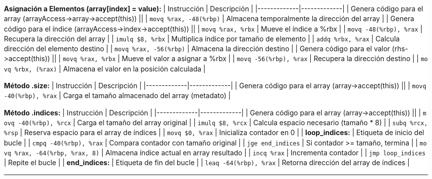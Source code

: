 **Asignación a Elementos (array[index] = value):**
| Instrucción | Descripción |
|-------------|-------------|
| Genera código para el array (arrayAccess->array->accept(this)) ||
| `movq %rax, -48(%rbp)` | Almacena temporalmente la dirección del array |
| Genera código para el índice (arrayAccess->index->accept(this)) ||
| `movq %rax, %rbx` | Mueve el índice a %rbx |
| `movq -48(%rbp), %rax` | Recupera la dirección del array |
| `imulq $8, %rbx` | Multiplica índice por tamaño de elemento |
| `addq %rbx, %rax` | Calcula dirección del elemento destino |
| `movq %rax, -56(%rbp)` | Almacena la dirección destino |
| Genera código para el valor (rhs->accept(this)) ||
| `movq %rax, %rbx` | Mueve el valor a asignar a %rbx |
| `movq -56(%rbp), %rax` | Recupera la dirección destino |
| `movq %rbx, (%rax)` | Almacena el valor en la posición calculada |

**Método .size:**
| Instrucción | Descripción |
|-------------|-------------|
| Genera código para el array (array->accept(this)) ||
| `movq -40(%rbp), %rax` | Carga el tamaño almacenado del array (metadato) |

**Método .indices:**
| Instrucción | Descripción |
|-------------|-------------|
| Genera código para el array (array->accept(this)) ||
| `movq -40(%rbp), %rcx` | Carga el tamaño del array original |
| `imulq $8, %rcx` | Calcula espacio necesario (tamaño * 8) |
| `subq %rcx, %rsp` | Reserva espacio para el array de índices |
| `movq $0, %rax` | Inicializa contador en 0 |
| **loop_indices:** | Etiqueta de inicio del bucle |
| `cmpq -40(%rbp), %rax` | Compara contador con tamaño original |
| `jge end_indices` | Si contador >= tamaño, termina |
| `movq %rax, -64(%rbp, %rax, 8)` | Almacena índice actual en array resultado |
| `incq %rax` | Incrementa contador |
| `jmp loop_indices` | Repite el bucle |
| **end_indices:** | Etiqueta de fin del bucle |
| `leaq -64(%rbp), %rax` | Retorna dirección del array de índices |

---